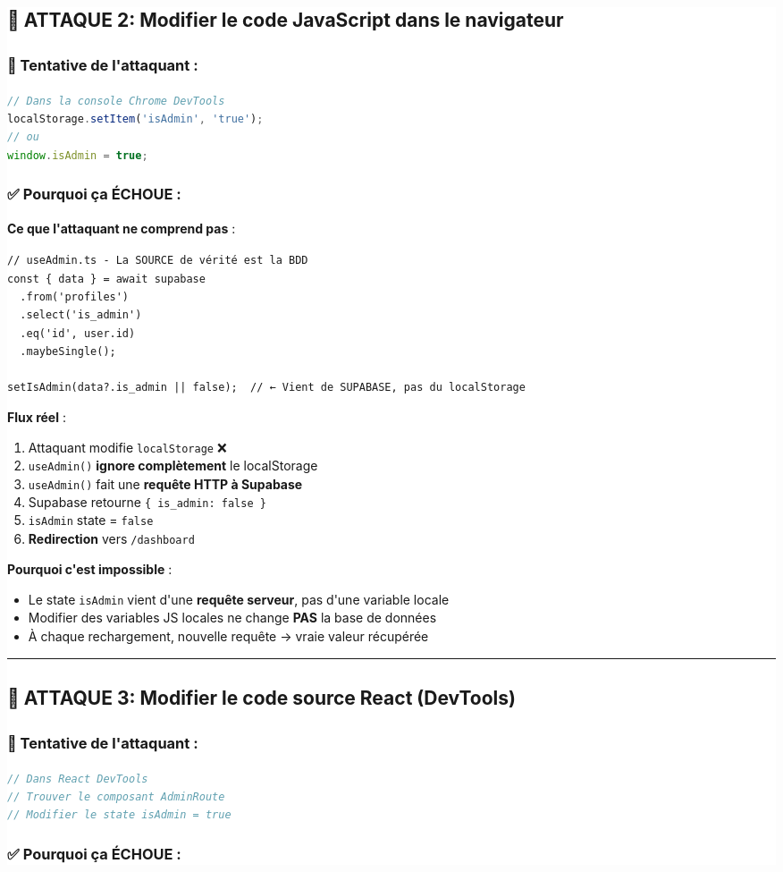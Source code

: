 
## 🎯 ATTAQUE 2: Modifier le code JavaScript dans le navigateur

### 🔴 Tentative de l'attaquant :
```javascript
// Dans la console Chrome DevTools
localStorage.setItem('isAdmin', 'true');
// ou
window.isAdmin = true;
```

### ✅ Pourquoi ça ÉCHOUE :

**Ce que l'attaquant ne comprend pas** :
```tsx
// useAdmin.ts - La SOURCE de vérité est la BDD
const { data } = await supabase
  .from('profiles')
  .select('is_admin')
  .eq('id', user.id)
  .maybeSingle();

setIsAdmin(data?.is_admin || false);  // ← Vient de SUPABASE, pas du localStorage
```

**Flux réel** :
1. Attaquant modifie `localStorage` ❌
2. `useAdmin()` **ignore complètement** le localStorage
3. `useAdmin()` fait une **requête HTTP à Supabase**
4. Supabase retourne `{ is_admin: false }`
5. `isAdmin` state = `false`
6. **Redirection** vers `/dashboard`

**Pourquoi c'est impossible** :
- Le state `isAdmin` vient d'une **requête serveur**, pas d'une variable locale
- Modifier des variables JS locales ne change **PAS** la base de données
- À chaque rechargement, nouvelle requête → vraie valeur récupérée

---

## 🎯 ATTAQUE 3: Modifier le code source React (DevTools)

### 🔴 Tentative de l'attaquant :
```javascript
// Dans React DevTools
// Trouver le composant AdminRoute
// Modifier le state isAdmin = true
```

### ✅ Pourquoi ça ÉCHOUE :
